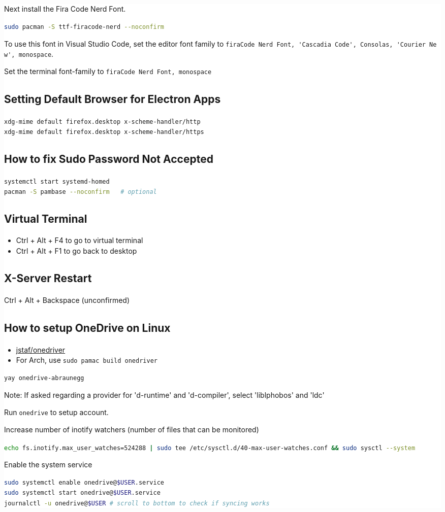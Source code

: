 Next install the Fira Code Nerd Font.

```sh
sudo pacman -S ttf-firacode-nerd --noconfirm
```

To use this font in Visual Studio Code, set the editor font family to `firaCode Nerd Font, 'Cascadia Code', Consolas, 'Courier New', monospace`.

Set the terminal font-family to `firaCode Nerd Font, monospace`

## Setting Default Browser for Electron Apps

```sh
xdg-mime default firefox.desktop x-scheme-handler/http
xdg-mime default firefox.desktop x-scheme-handler/https
```

## How to fix Sudo Password Not Accepted

```zsh
systemctl start systemd-homed
pacman -S pambase --noconfirm   # optional
```

## Virtual Terminal

- Ctrl + Alt + F4 to go to virtual terminal
- Ctrl + Alt + F1 to go back to desktop

## X-Server Restart

Ctrl + Alt + Backspace (unconfirmed)

## How to setup OneDrive on Linux

- [jstaf/onedriver](https://github.com/jstaf/onedriver)
- For Arch, use `sudo pamac build onedriver`

```sh
yay onedrive-abraunegg
```

Note: If asked regarding a provider for 'd-runtime' and 'd-compiler', select 'liblphobos' and 'ldc'

Run `onedrive` to setup account.

Increase number of inotify watchers (number of files that can be monitored)

```sh
echo fs.inotify.max_user_watches=524288 | sudo tee /etc/sysctl.d/40-max-user-watches.conf && sudo sysctl --system
```

Enable the system service

```sh
sudo systemctl enable onedrive@$USER.service
sudo systemctl start onedrive@$USER.service
journalctl -u onedrive@$USER # scroll to bottom to check if syncing works
```
